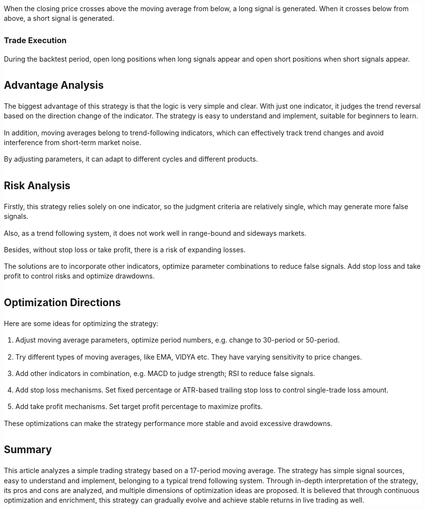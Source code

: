 When the closing price crosses above the moving average from below, a long signal is generated. When it crosses below from above, a short signal is generated.

### Trade Execution

During the backtest period, open long positions when long signals appear and open short positions when short signals appear.

## Advantage Analysis

The biggest advantage of this strategy is that the logic is very simple and clear. With just one indicator, it judges the trend reversal based on the direction change of the indicator. The strategy is easy to understand and implement, suitable for beginners to learn.

In addition, moving averages belong to trend-following indicators, which can effectively track trend changes and avoid interference from short-term market noise.

By adjusting parameters, it can adapt to different cycles and different products.

## Risk Analysis

Firstly, this strategy relies solely on one indicator, so the judgment criteria are relatively single, which may generate more false signals. 

Also, as a trend following system, it does not work well in range-bound and sideways markets.

Besides, without stop loss or take profit, there is a risk of expanding losses.

The solutions are to incorporate other indicators, optimize parameter combinations to reduce false signals. Add stop loss and take profit to control risks and optimize drawdowns.

## Optimization Directions 

Here are some ideas for optimizing the strategy:

1. Adjust moving average parameters, optimize period numbers, e.g. change to 30-period or 50-period.

2. Try different types of moving averages, like EMA, VIDYA etc. They have varying sensitivity to price changes.

3. Add other indicators in combination, e.g. MACD to judge strength; RSI to reduce false signals. 

4. Add stop loss mechanisms. Set fixed percentage or ATR-based trailing stop loss to control single-trade loss amount.

5. Add take profit mechanisms. Set target profit percentage to maximize profits.

These optimizations can make the strategy performance more stable and avoid excessive drawdowns. 

## Summary

This article analyzes a simple trading strategy based on a 17-period moving average. The strategy has simple signal sources, easy to understand and implement, belonging to a typical trend following system. Through in-depth interpretation of the strategy, its pros and cons are analyzed, and multiple dimensions of optimization ideas are proposed. It is believed that through continuous optimization and enrichment, this strategy can gradually evolve and achieve stable returns in live trading as well.
